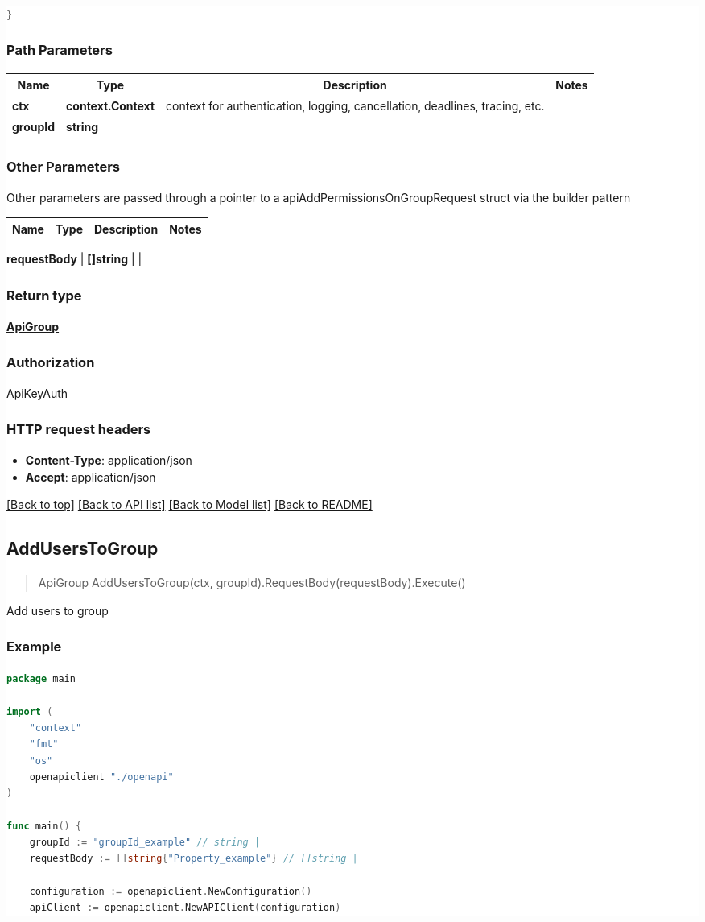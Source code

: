 ```go
}
```

### Path Parameters


Name | Type | Description  | Notes
------------- | ------------- | ------------- | -------------
**ctx** | **context.Context** | context for authentication, logging, cancellation, deadlines, tracing, etc.
**groupId** | **string** |  | 

### Other Parameters

Other parameters are passed through a pointer to a apiAddPermissionsOnGroupRequest struct via the builder pattern


Name | Type | Description  | Notes
------------- | ------------- | ------------- | -------------

 **requestBody** | **[]string** |  | 

### Return type

[**ApiGroup**](ApiGroup.md)

### Authorization

[ApiKeyAuth](../README.md#ApiKeyAuth)

### HTTP request headers

- **Content-Type**: application/json
- **Accept**: application/json

[[Back to top]](#) [[Back to API list]](../README.md#documentation-for-api-endpoints)
[[Back to Model list]](../README.md#documentation-for-models)
[[Back to README]](../README.md)


## AddUsersToGroup

> ApiGroup AddUsersToGroup(ctx, groupId).RequestBody(requestBody).Execute()

Add users to group



### Example

```go
package main

import (
    "context"
    "fmt"
    "os"
    openapiclient "./openapi"
)

func main() {
    groupId := "groupId_example" // string | 
    requestBody := []string{"Property_example"} // []string | 

    configuration := openapiclient.NewConfiguration()
    apiClient := openapiclient.NewAPIClient(configuration)
```